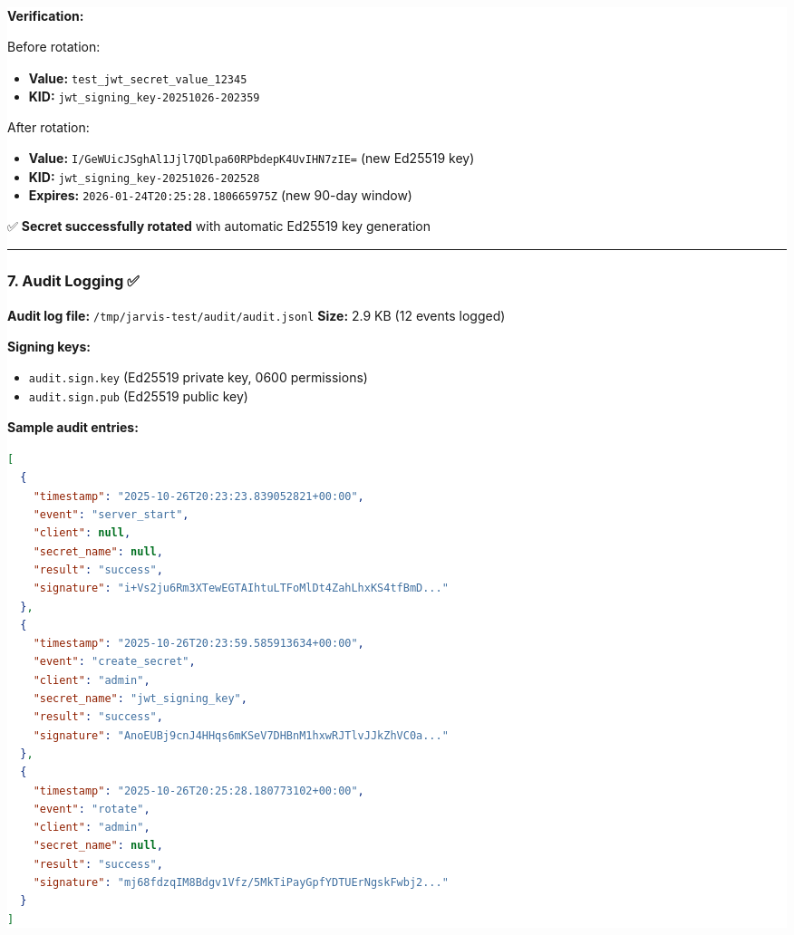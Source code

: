 **Verification:**

Before rotation:
- **Value:** `test_jwt_secret_value_12345`
- **KID:** `jwt_signing_key-20251026-202359`

After rotation:
- **Value:** `I/GeWUicJSghAl1Jjl7QDlpa60RPbdepK4UvIHN7zIE=` (new Ed25519 key)
- **KID:** `jwt_signing_key-20251026-202528`
- **Expires:** `2026-01-24T20:25:28.180665975Z` (new 90-day window)

✅ **Secret successfully rotated** with automatic Ed25519 key generation

---

### 7. Audit Logging ✅

**Audit log file:** `/tmp/jarvis-test/audit/audit.jsonl`
**Size:** 2.9 KB (12 events logged)

**Signing keys:**
- `audit.sign.key` (Ed25519 private key, 0600 permissions)
- `audit.sign.pub` (Ed25519 public key)

**Sample audit entries:**

```json
[
  {
    "timestamp": "2025-10-26T20:23:23.839052821+00:00",
    "event": "server_start",
    "client": null,
    "secret_name": null,
    "result": "success",
    "signature": "i+Vs2ju6Rm3XTewEGTAIhtuLTFoMlDt4ZahLhxKS4tfBmD..."
  },
  {
    "timestamp": "2025-10-26T20:23:59.585913634+00:00",
    "event": "create_secret",
    "client": "admin",
    "secret_name": "jwt_signing_key",
    "result": "success",
    "signature": "AnoEUBj9cnJ4HHqs6mKSeV7DHBnM1hxwRJTlvJJkZhVC0a..."
  },
  {
    "timestamp": "2025-10-26T20:25:28.180773102+00:00",
    "event": "rotate",
    "client": "admin",
    "secret_name": null,
    "result": "success",
    "signature": "mj68fdzqIM8Bdgv1Vfz/5MkTiPayGpfYDTUErNgskFwbj2..."
  }
]
```
